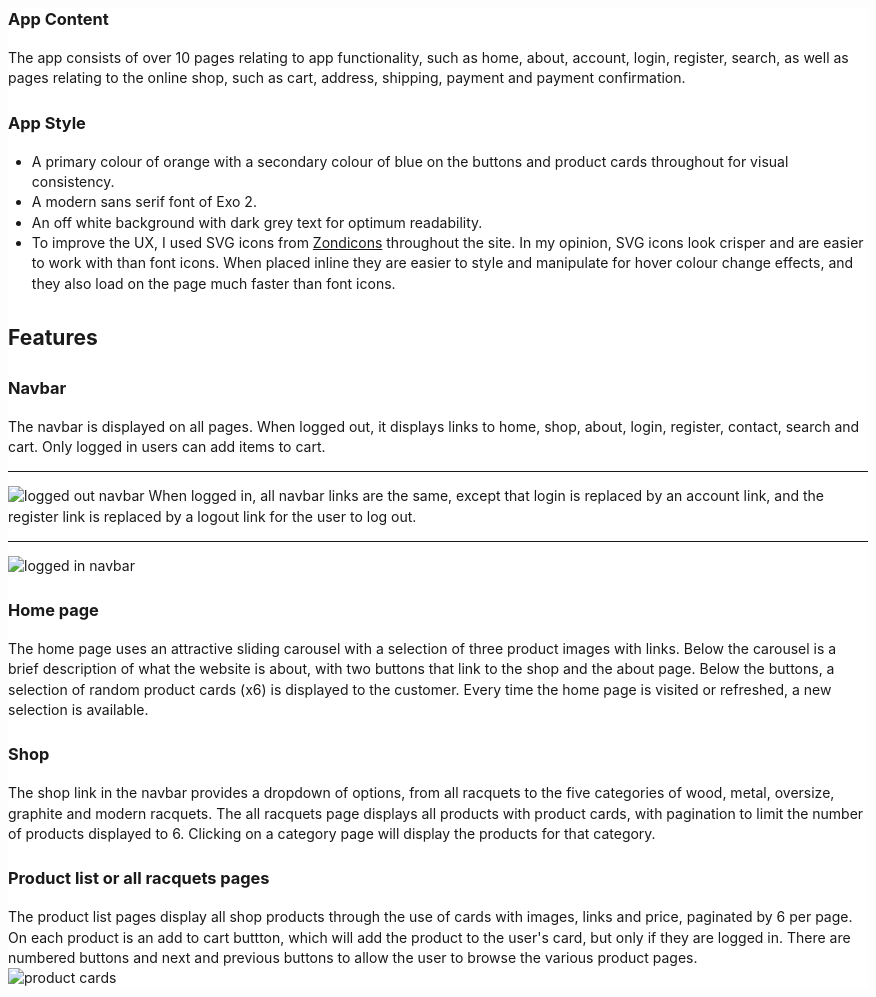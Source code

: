 ### App Content

The app consists of over 10 pages relating to app functionality, such as home, about, account, login, register, search, as well as pages relating to the online shop, such as cart, address, shipping, payment and payment confirmation.

### App Style 

- A primary colour of orange with a secondary colour of blue on the buttons and product cards throughout for visual consistency.
- A modern sans serif font of Exo 2.
- An off white background with dark grey text for optimum readability.
- To improve the UX, I used SVG icons from [Zondicons](https://www.zondicons.com/) throughout the site. In my opinion, SVG icons look crisper and are easier to work with than font icons. When placed inline they are easier to style and manipulate for hover colour change effects, and they also load on the page much faster than font icons. 

## Features

### Navbar

The navbar is displayed on all pages. When logged out, it displays links to home, shop, about, login, register, contact, search and cart. Only logged in users can add items to cart. <hr>
<img src="static/img/loggedOut.png" alt="logged out navbar" style="max-width:100%;">
When logged in, all navbar links are the same, except that login is replaced by an account link, and the register link is replaced by a logout link for the user to log out. <hr>
<img src="static/img/loggedIn.png" alt="logged in navbar" style="max-width:100%;">

### Home page

The home page uses an attractive sliding carousel with a selection of three product images with links. Below the carousel is a brief description of what the website is about, with two buttons that link to the shop and the about page. Below the buttons, a selection of random product cards (x6) is displayed to the customer. Every time the home page is visited or refreshed, a new selection is available.

### Shop

The shop link in the navbar provides a dropdown of options, from all racquets to the five categories of wood, metal, oversize, graphite and modern racquets. The all racquets page displays all products with product cards, with pagination to limit the number of products displayed to 6. Clicking on a category page will display the products for that category.

### Product list or all racquets pages

The product list pages display all shop products through the use of cards with images, links and price, paginated by 6 per page. On each product is an add to cart buttton, which will add the product to the user's card, but only if they are logged in. There are numbered buttons and next and previous buttons to allow the user to browse the various product pages.<br>
<img src="static/img/productCards.png" alt="product cards" style="max-width:100%;">
